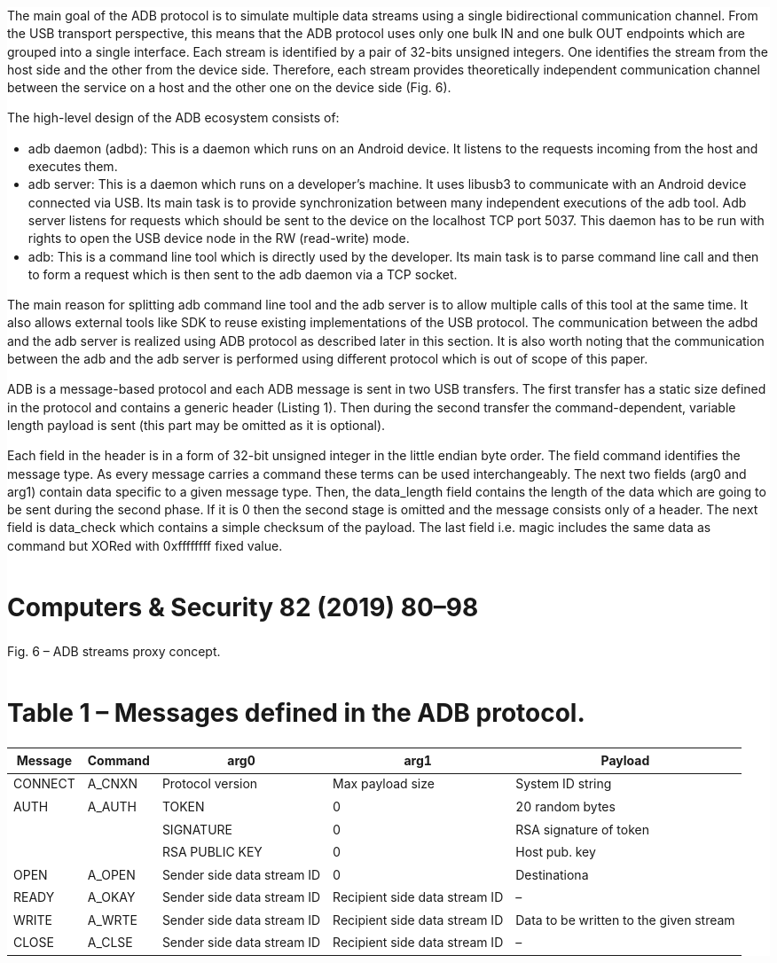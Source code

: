 The main goal of the ADB protocol is to simulate multiple data streams using a single bidirectional communication channel. From the USB transport perspective, this means that the ADB protocol uses only one bulk IN and one bulk OUT endpoints which are grouped into a single interface. Each stream is identified by a pair of 32-bits unsigned integers. One identifies the stream from the host side and the other from the device side. Therefore, each stream provides theoretically independent communication channel between the service on a host and the other one on the device side (Fig. 6).

The high-level design of the ADB ecosystem consists of:

- adb daemon (adbd): This is a daemon which runs on an Android device. It listens to the requests incoming from the host and executes them.
- adb server: This is a daemon which runs on a developer’s machine. It uses libusb3 to communicate with an Android device connected via USB. Its main task is to provide synchronization between many independent executions of the adb tool. Adb server listens for requests which should be sent to the device on the localhost TCP port 5037. This daemon has to be run with rights to open the USB device node in the RW (read-write) mode.
- adb: This is a command line tool which is directly used by the developer. Its main task is to parse command line call and then to form a request which is then sent to the adb daemon via a TCP socket.

The main reason for splitting adb command line tool and the adb server is to allow multiple calls of this tool at the same time. It also allows external tools like SDK to reuse existing implementations of the USB protocol. The communication between the adbd and the adb server is realized using ADB protocol as described later in this section. It is also worth noting that the communication between the adb and the adb server is performed using different protocol which is out of scope of this paper.

ADB is a message-based protocol and each ADB message is sent in two USB transfers. The first transfer has a static size defined in the protocol and contains a generic header (Listing 1). Then during the second transfer the command-dependent, variable length payload is sent (this part may be omitted as it is optional).

Each field in the header is in a form of 32-bit unsigned integer in the little endian byte order. The field command identifies the message type. As every message carries a command these terms can be used interchangeably. The next two fields (arg0 and arg1) contain data specific to a given message type. Then, the data_length field contains the length of the data which are going to be sent during the second phase. If it is 0 then the second stage is omitted and the message consists only of a header. The next field is data_check which contains a simple checksum of the payload. The last field i.e. magic includes the same data as command but XORed with 0xffffffff fixed value.

# Computers & Security 82 (2019) 80–98

Fig. 6 – ADB streams proxy concept.

# Table 1 – Messages defined in the ADB protocol.

|Message|Command|arg0|arg1|Payload|
|---|---|---|---|---|
|CONNECT|A_CNXN|Protocol version|Max payload size|System ID string|
|AUTH|A_AUTH|TOKEN|0|20 random bytes|
| | |SIGNATURE|0|RSA signature of token|
| | |RSA PUBLIC KEY|0|Host pub. key|
|OPEN|A_OPEN|Sender side data stream ID|0|Destinationa|
|READY|A_OKAY|Sender side data stream ID|Recipient side data stream ID|–|
|WRITE|A_WRTE|Sender side data stream ID|Recipient side data stream ID|Data to be written to the given stream|
|CLOSE|A_CLSE|Sender side data stream ID|Recipient side data stream ID|–|
